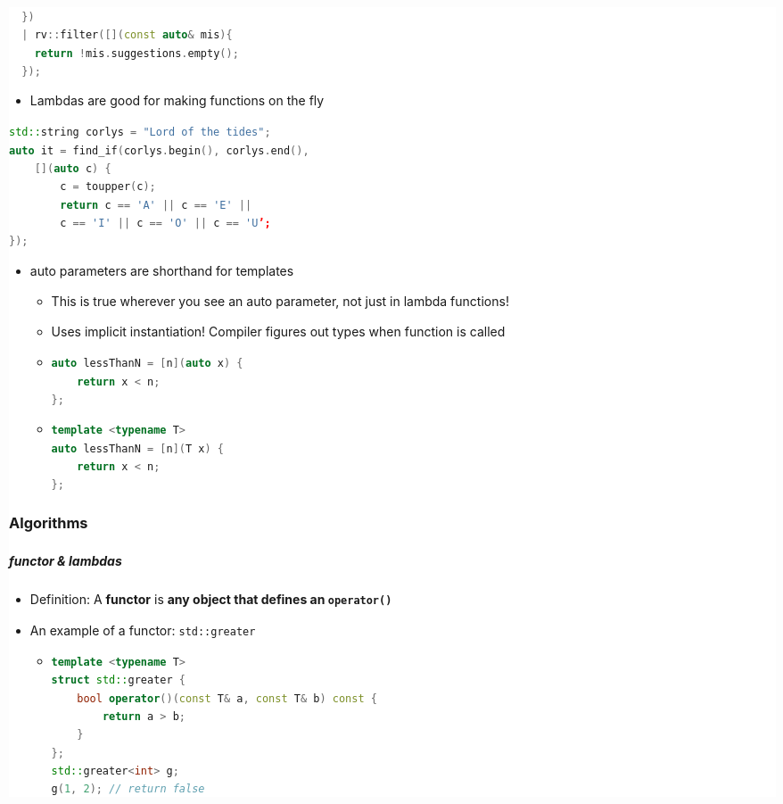 ```c++
  })
  | rv::filter([](const auto& mis){
    return !mis.suggestions.empty();
  });
```

* Lambdas are good for making functions on the fly

```c++
std::string corlys = "Lord of the tides";
auto it = find_if(corlys.begin(), corlys.end(),
	[](auto c) {
		c = toupper(c);
		return c == 'A' || c == 'E' ||
		c == 'I' || c == 'O' || c == 'U’;
});
```

* auto parameters are shorthand for templates

  * This is true wherever you see an auto parameter, not just in lambda functions!

  * Uses implicit instantiation! Compiler figures out types when function is called

  * ```c++
    auto lessThanN = [n](auto x) {
    	return x < n;
    };
    ```

  * ```c++
    template <typename T>
    auto lessThanN = [n](T x) {
    	return x < n;
    };
    ```


### Algorithms

##### functor & lambdas

* Definition: A **functor** is **any object that defines an `operator()`**

* An example of a functor: `std::greater`

  * ```c++
    template <typename T>
    struct std::greater {
    	bool operator()(const T& a, const T& b) const {
    		return a > b;
    	}
    };
    std::greater<int> g;
    g(1, 2); // return false
    ```
